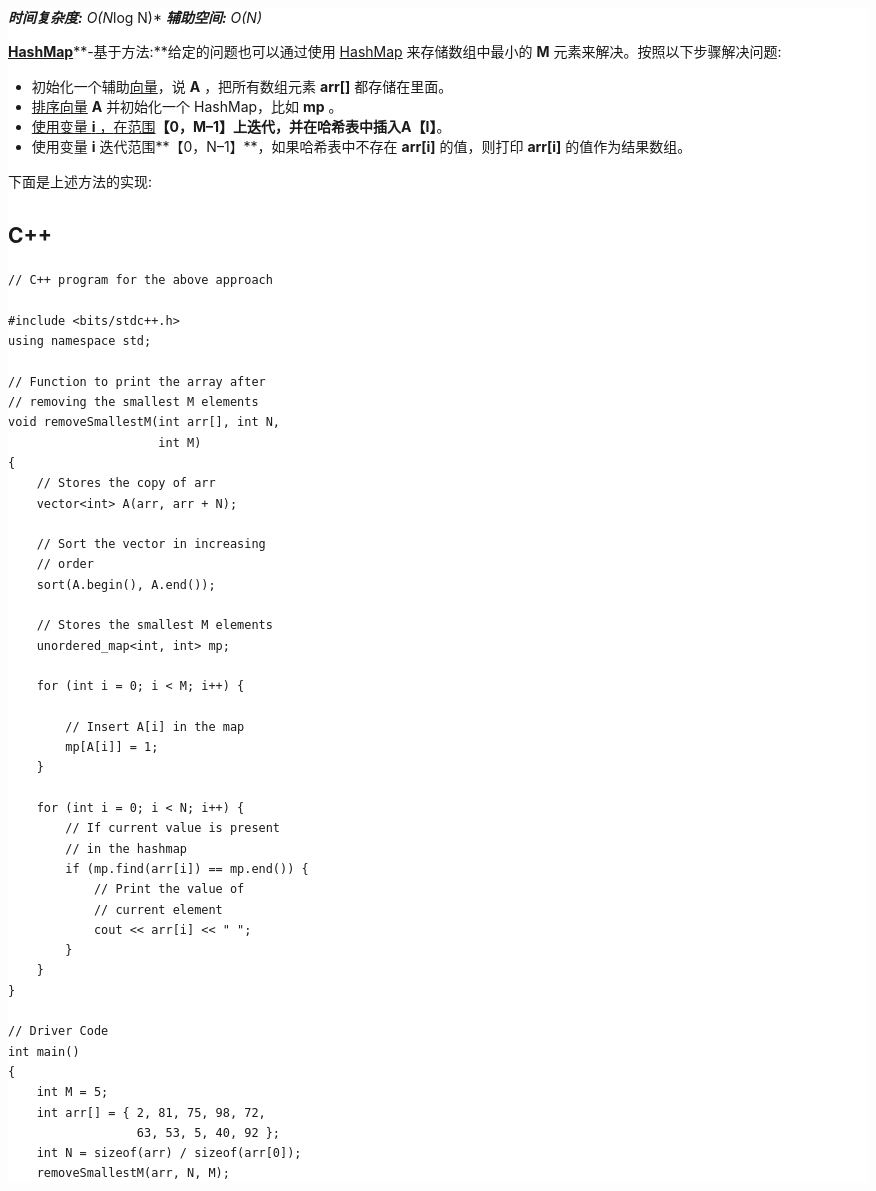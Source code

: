 ***时间复杂度:** O(N*log N)*
***辅助空间:** O(N)*

[**HashMap**](https://www.geeksforgeeks.org/java-util-hashmap-in-java-with-examples/)**-基于方法:**给定的问题也可以通过使用 [HashMap](https://www.geeksforgeeks.org/java-util-hashmap-in-java/) 来存储数组中最小的 **M** 元素来解决。按照以下步骤解决问题:

*   初始化一个辅助[向量](https://www.geeksforgeeks.org/vector-in-cpp-stl/)，说 **A** ，把所有数组元素 **arr[]** 都存储在里面。
*   [排序向量](https://www.geeksforgeeks.org/sorting-a-vector-in-c/) **A** 并初始化一个 HashMap，比如 **mp** 。
*   [使用变量 **i** ，](https://www.geeksforgeeks.org/range-based-loop-c/)[在范围](https://www.geeksforgeeks.org/hashmap-put-method-in-java/)**【0，M–1】**上迭代，并在哈希表中插入**A【I】**。
*   使用变量 **i** 迭代范围**【0，N–1】**，如果哈希表中不存在 **arr[i]** 的值，则打印 **arr[i]** 的值作为结果数组。

下面是上述方法的实现:

## C++

```
// C++ program for the above approach

#include <bits/stdc++.h>
using namespace std;

// Function to print the array after
// removing the smallest M elements
void removeSmallestM(int arr[], int N,
                     int M)
{
    // Stores the copy of arr
    vector<int> A(arr, arr + N);

    // Sort the vector in increasing
    // order
    sort(A.begin(), A.end());

    // Stores the smallest M elements
    unordered_map<int, int> mp;

    for (int i = 0; i < M; i++) {

        // Insert A[i] in the map
        mp[A[i]] = 1;
    }

    for (int i = 0; i < N; i++) {
        // If current value is present
        // in the hashmap
        if (mp.find(arr[i]) == mp.end()) {
            // Print the value of
            // current element
            cout << arr[i] << " ";
        }
    }
}

// Driver Code
int main()
{
    int M = 5;
    int arr[] = { 2, 81, 75, 98, 72,
                  63, 53, 5, 40, 92 };
    int N = sizeof(arr) / sizeof(arr[0]);
    removeSmallestM(arr, N, M);

```